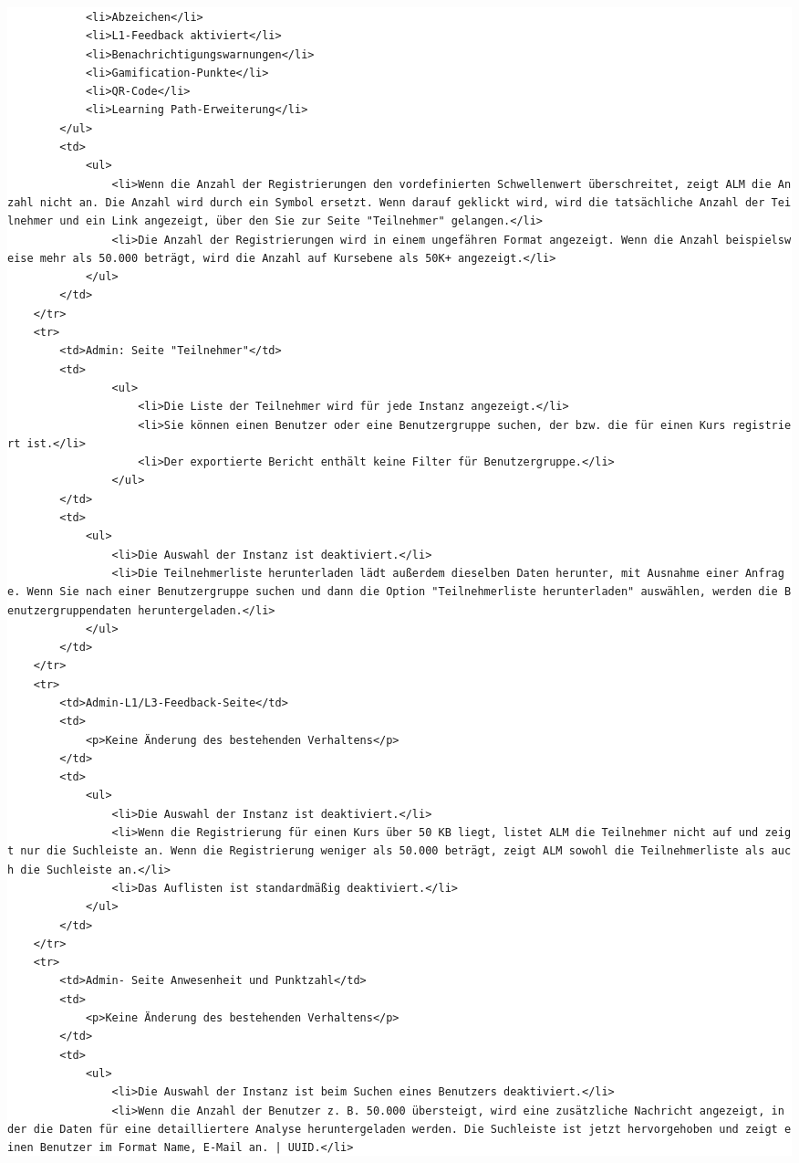                 <li>Abzeichen</li>
                <li>L1-Feedback aktiviert</li>
                <li>Benachrichtigungswarnungen</li>
                <li>Gamification-Punkte</li>
                <li>QR-Code</li>
                <li>Learning Path-Erweiterung</li>
            </ul>
            <td>
                <ul>
                    <li>Wenn die Anzahl der Registrierungen den vordefinierten Schwellenwert überschreitet, zeigt ALM die Anzahl nicht an. Die Anzahl wird durch ein Symbol ersetzt. Wenn darauf geklickt wird, wird die tatsächliche Anzahl der Teilnehmer und ein Link angezeigt, über den Sie zur Seite "Teilnehmer" gelangen.</li>
                    <li>Die Anzahl der Registrierungen wird in einem ungefähren Format angezeigt. Wenn die Anzahl beispielsweise mehr als 50.000 beträgt, wird die Anzahl auf Kursebene als 50K+ angezeigt.</li>
                </ul>
            </td>
        </tr>
        <tr>
            <td>Admin: Seite "Teilnehmer"</td>
            <td>
                    <ul>
                        <li>Die Liste der Teilnehmer wird für jede Instanz angezeigt.</li>
                        <li>Sie können einen Benutzer oder eine Benutzergruppe suchen, der bzw. die für einen Kurs registriert ist.</li>
                        <li>Der exportierte Bericht enthält keine Filter für Benutzergruppe.</li>
                    </ul>
            </td>
            <td>
                <ul>
                    <li>Die Auswahl der Instanz ist deaktiviert.</li>
                    <li>Die Teilnehmerliste herunterladen lädt außerdem dieselben Daten herunter, mit Ausnahme einer Anfrage. Wenn Sie nach einer Benutzergruppe suchen und dann die Option "Teilnehmerliste herunterladen" auswählen, werden die Benutzergruppendaten heruntergeladen.</li>
                </ul>
            </td>
        </tr>
        <tr>
            <td>Admin-L1/L3-Feedback-Seite</td>
            <td>
                <p>Keine Änderung des bestehenden Verhaltens</p>
            </td>
            <td>
                <ul>
                    <li>Die Auswahl der Instanz ist deaktiviert.</li>
                    <li>Wenn die Registrierung für einen Kurs über 50 KB liegt, listet ALM die Teilnehmer nicht auf und zeigt nur die Suchleiste an. Wenn die Registrierung weniger als 50.000 beträgt, zeigt ALM sowohl die Teilnehmerliste als auch die Suchleiste an.</li>
                    <li>Das Auflisten ist standardmäßig deaktiviert.</li>
                </ul>
            </td>
        </tr>
        <tr>
            <td>Admin- Seite Anwesenheit und Punktzahl</td>
            <td>
                <p>Keine Änderung des bestehenden Verhaltens</p>
            </td>
            <td>
                <ul>
                    <li>Die Auswahl der Instanz ist beim Suchen eines Benutzers deaktiviert.</li>
                    <li>Wenn die Anzahl der Benutzer z. B. 50.000 übersteigt, wird eine zusätzliche Nachricht angezeigt, in der die Daten für eine detailliertere Analyse heruntergeladen werden. Die Suchleiste ist jetzt hervorgehoben und zeigt einen Benutzer im Format Name, E-Mail an. | UUID.</li>